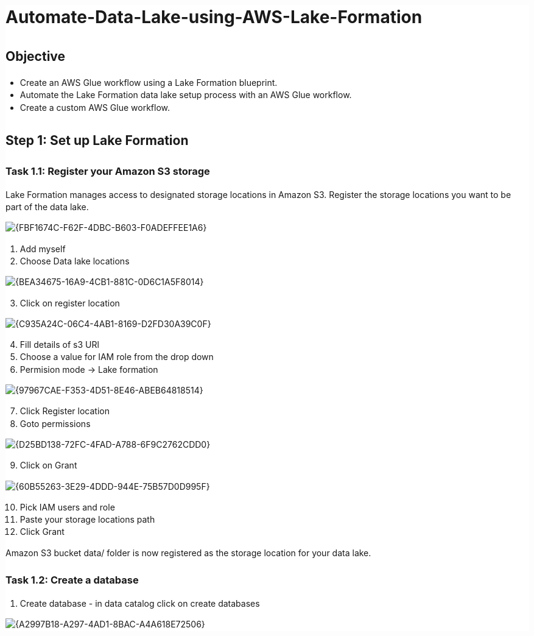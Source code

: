 # Automate-Data-Lake-using-AWS-Lake-Formation

## Objective

- Create an AWS Glue workflow using a Lake Formation blueprint.
- Automate the Lake Formation data lake setup process with an AWS Glue workflow.
- Create a custom AWS Glue workflow.

## Step 1: Set up Lake Formation

### Task 1.1: Register your Amazon S3 storage

Lake Formation manages access to designated storage locations in Amazon S3. Register the storage locations you want to be part of the data lake.

<img width="655" height="115" alt="{FBF1674C-F62F-4DBC-B603-F0ADEFFEE1A6}" src="https://github.com/user-attachments/assets/4cc46b81-2db8-4eb0-8342-80aaceb93c1a" />

1. Add myself
2. Choose Data lake locations

<img width="334" height="229" alt="{BEA34675-16A9-4CB1-881C-0D6C1A5F8014}" src="https://github.com/user-attachments/assets/6b9eefe7-419a-4a52-9d1d-1bf327b2ee3c" />

3. Click on register location

<img width="1844" height="511" alt="{C935A24C-06C4-4AB1-8169-D2FD30A39C0F}" src="https://github.com/user-attachments/assets/24e7c9a4-4e91-4042-93b8-159fd6b451a7" />

4. Fill details of s3 URl
5. Choose a value for IAM role from the drop down
6. Permision mode -> Lake formation

<img width="1825" height="230" alt="{97967CAE-F353-4D51-8E46-ABEB64818514}" src="https://github.com/user-attachments/assets/71382834-f389-4b5b-bb0e-5a26cff6d86e" />

7. Click Register location
8. Goto permissions

<img width="329" height="197" alt="{D25BD138-72FC-4FAD-A788-6F9C2762CDD0}" src="https://github.com/user-attachments/assets/ab05e2ea-b3d5-46e6-a44c-9574057a69bb" />

9. Click on Grant

<img width="751" height="646" alt="{60B55263-3E29-4DDD-944E-75B57D0D995F}" src="https://github.com/user-attachments/assets/7f1241a4-9070-4f7f-9d24-5ab1b6e4c31f" />

10. Pick IAM users and role
11. Paste your storage locations path
12. Click Grant

Amazon S3 bucket data/ folder is now registered as the storage location for your data lake.

### Task 1.2: Create a database

1. Create database - in data catalog click on create databases

<img width="326" height="302" alt="{A2997B18-A297-4AD1-8BAC-A4A618E72506}" src="https://github.com/user-attachments/assets/cd8a16f5-4d87-4b70-a90a-1dda108ba471" />
